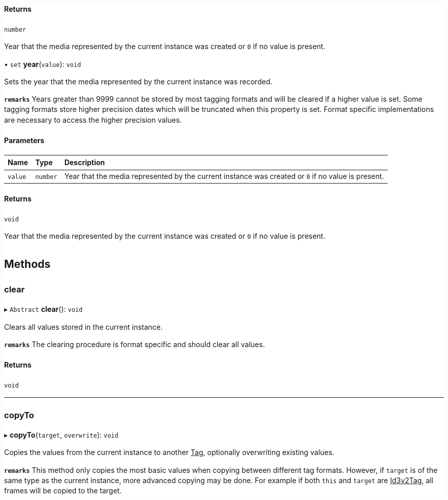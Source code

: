 #### Returns

`number`

Year that the media represented by the current instance was created or `0` if no
    value is present.

• `set` **year**(`value`): `void`

Sets the year that the media represented by the current instance was recorded.

**`remarks`** Years greater than 9999 cannot be stored by most tagging formats and will be cleared
    if a higher value is set. Some tagging formats store higher precision dates which will
    be truncated when this property is set. Format specific implementations are necessary to
    access the higher precision values.

#### Parameters

| Name | Type | Description |
| :------ | :------ | :------ |
| `value` | `number` | Year that the media represented by the current instance was created or `0` if no     value is present. |

#### Returns

`void`

Year that the media represented by the current instance was created or `0` if no
    value is present.

## Methods

### clear

▸ `Abstract` **clear**(): `void`

Clears all values stored in the current instance.

**`remarks`** The clearing procedure is format specific and should clear all values.

#### Returns

`void`

___

### copyTo

▸ **copyTo**(`target`, `overwrite`): `void`

Copies the values from the current instance to another [Tag](tag.md), optionally overwriting
    existing values.

**`remarks`** This method only copies the most basic values when copying between different tag
    formats. However, if `target` is of the same type as the current instance,
    more advanced copying may be done. For example if both `this` and `target` are
    [Id3v2Tag](id3v2tag.md), all frames will be copied to the target.
